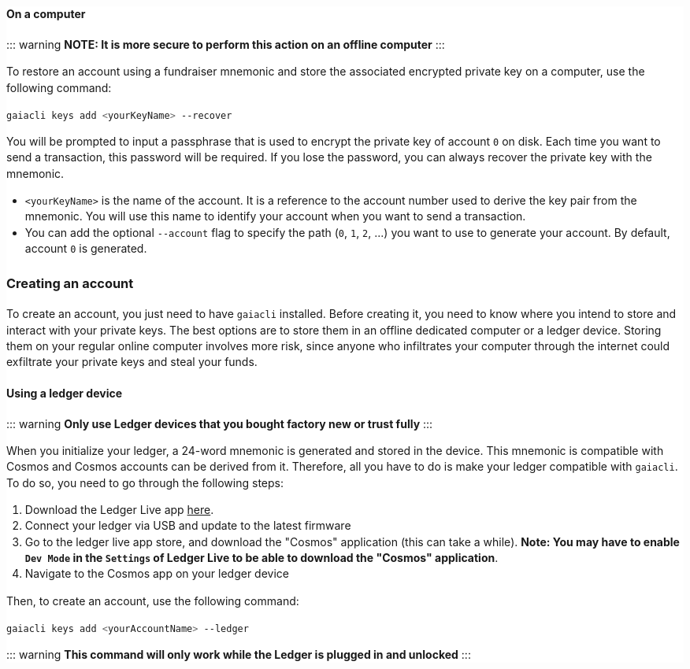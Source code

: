 #### On a computer

::: warning
**NOTE: It is more secure to perform this action on an offline computer**
::: 

To restore an account using a fundraiser mnemonic and store the associated encrypted private key on a computer, use the following command:

```bash
gaiacli keys add <yourKeyName> --recover
```

You will be prompted to input a passphrase that is used to encrypt the private key of account `0` on disk. Each time you want to send a transaction, this password will be required. If you lose the password, you can always recover the private key with the mnemonic. 

- `<yourKeyName>` is the name of the account. It is a reference to the account number used to derive the key pair from the mnemonic. You will use this name to identify your account when you want to send a transaction.
- You can add the optional `--account` flag to specify the path (`0`, `1`, `2`, ...) you want to use to generate your account. By default, account `0` is generated. 

### Creating an account

To create an account, you just need to have `gaiacli` installed. Before creating it, you need to know where you intend to store and interact with your private keys. The best options are to store them in an offline dedicated computer or a ledger device. Storing them on your regular online computer involves more risk, since anyone who infiltrates your computer through the internet could exfiltrate your private keys and steal your funds.

#### Using a ledger device

::: warning
**Only use Ledger devices that you bought factory new or trust fully**
:::

When you initialize your ledger, a 24-word mnemonic is generated and stored in the device. This mnemonic is compatible with Cosmos and Cosmos accounts can be derived from it. Therefore, all you have to do is make your ledger compatible with `gaiacli`. To do so, you need to go through the following steps:

1. Download the Ledger Live app [here](https://www.ledger.com/pages/ledger-live). 
2. Connect your ledger via USB and update to the latest firmware
3. Go to the ledger live app store, and download the "Cosmos" application (this can take a while). **Note: You may have to enable `Dev Mode` in the `Settings` of Ledger Live to be able to download the "Cosmos" application**. 
4. Navigate to the Cosmos app on your ledger device

Then, to create an account, use the following command:

```bash
gaiacli keys add <yourAccountName> --ledger 
```

::: warning
**This command will only work while the Ledger is plugged in and unlocked**
:::
